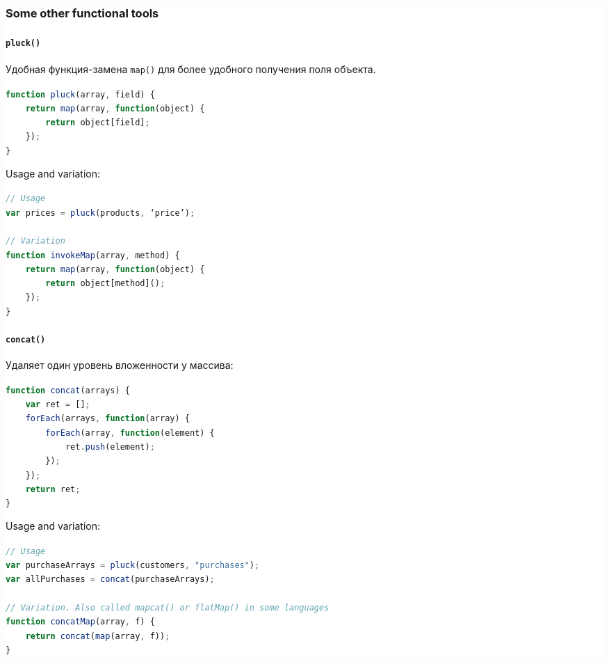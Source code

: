 ### Some other functional tools

#### `pluck()`

Удобная функция-замена `map()` для более удобного получения поля объекта.

```js
function pluck(array, field) {
    return map(array, function(object) {
        return object[field];
    });
}
```

Usage and variation:

```js
// Usage
var prices = pluck(products, ‘price’);

// Variation
function invokeMap(array, method) {
    return map(array, function(object) {
        return object[method]();
    });
}
```

#### `concat()`

Удаляет один уровень вложенности у массива:

```js
function concat(arrays) {
    var ret = [];
    forEach(arrays, function(array) {
        forEach(array, function(element) {
            ret.push(element);
        });
    });
    return ret;
}
```

Usage and variation:

```js
// Usage
var purchaseArrays = pluck(customers, "purchases");
var allPurchases = concat(purchaseArrays);

// Variation. Also called mapcat() or flatMap() in some languages
function concatMap(array, f) {
    return concat(map(array, f));
}
```
